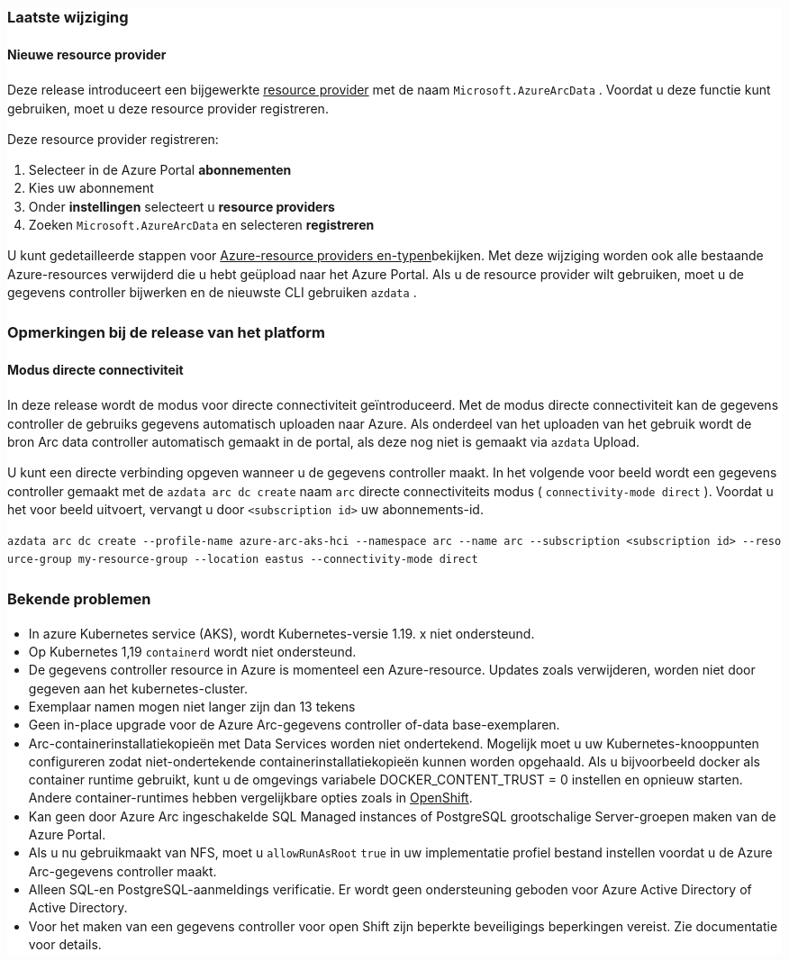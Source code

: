 ### <a name="breaking-change"></a>Laatste wijziging

#### <a name="new-resource-provider"></a>Nieuwe resource provider

Deze release introduceert een bijgewerkte [resource provider](../../azure-resource-manager/management/azure-services-resource-providers.md) met de naam `Microsoft.AzureArcData` . Voordat u deze functie kunt gebruiken, moet u deze resource provider registreren. 

Deze resource provider registreren: 

1. Selecteer in de Azure Portal **abonnementen** 
2. Kies uw abonnement
3. Onder **instellingen** selecteert u **resource providers** 
4. Zoeken `Microsoft.AzureArcData` en selecteren **registreren** 

U kunt gedetailleerde stappen voor [Azure-resource providers en-typen](../../azure-resource-manager/management/resource-providers-and-types.md)bekijken. Met deze wijziging worden ook alle bestaande Azure-resources verwijderd die u hebt geüpload naar het Azure Portal. Als u de resource provider wilt gebruiken, moet u de gegevens controller bijwerken en de nieuwste CLI gebruiken `azdata` .  

### <a name="platform-release-notes"></a>Opmerkingen bij de release van het platform

#### <a name="direct-connectivity-mode"></a>Modus directe connectiviteit

In deze release wordt de modus voor directe connectiviteit geïntroduceerd. Met de modus directe connectiviteit kan de gegevens controller de gebruiks gegevens automatisch uploaden naar Azure. Als onderdeel van het uploaden van het gebruik wordt de bron Arc data controller automatisch gemaakt in de portal, als deze nog niet is gemaakt via `azdata` Upload.  

U kunt een directe verbinding opgeven wanneer u de gegevens controller maakt. In het volgende voor beeld wordt een gegevens controller gemaakt met de `azdata arc dc create` naam `arc` directe connectiviteits modus ( `connectivity-mode direct` ). Voordat u het voor beeld uitvoert, vervangt u door `<subscription id>` uw abonnements-id.

```console
azdata arc dc create --profile-name azure-arc-aks-hci --namespace arc --name arc --subscription <subscription id> --resource-group my-resource-group --location eastus --connectivity-mode direct
```

### <a name="known-issues"></a>Bekende problemen

- In azure Kubernetes service (AKS), wordt Kubernetes-versie 1.19. x niet ondersteund.
- Op Kubernetes 1,19 `containerd` wordt niet ondersteund.
- De gegevens controller resource in Azure is momenteel een Azure-resource. Updates zoals verwijderen, worden niet door gegeven aan het kubernetes-cluster.
- Exemplaar namen mogen niet langer zijn dan 13 tekens
- Geen in-place upgrade voor de Azure Arc-gegevens controller of-data base-exemplaren.
- Arc-containerinstallatiekopieën met Data Services worden niet ondertekend.  Mogelijk moet u uw Kubernetes-knooppunten configureren zodat niet-ondertekende containerinstallatiekopieën kunnen worden opgehaald.  Als u bijvoorbeeld docker als container runtime gebruikt, kunt u de omgevings variabele DOCKER_CONTENT_TRUST = 0 instellen en opnieuw starten.  Andere container-runtimes hebben vergelijkbare opties zoals in [OpenShift](https://docs.openshift.com/container-platform/4.5/openshift_images/image-configuration.html#images-configuration-file_image-configuration).
- Kan geen door Azure Arc ingeschakelde SQL Managed instances of PostgreSQL grootschalige Server-groepen maken van de Azure Portal.
- Als u nu gebruikmaakt van NFS, moet u `allowRunAsRoot` `true` in uw implementatie profiel bestand instellen voordat u de Azure Arc-gegevens controller maakt.
- Alleen SQL-en PostgreSQL-aanmeldings verificatie.  Er wordt geen ondersteuning geboden voor Azure Active Directory of Active Directory.
- Voor het maken van een gegevens controller voor open Shift zijn beperkte beveiligings beperkingen vereist.  Zie documentatie voor details.